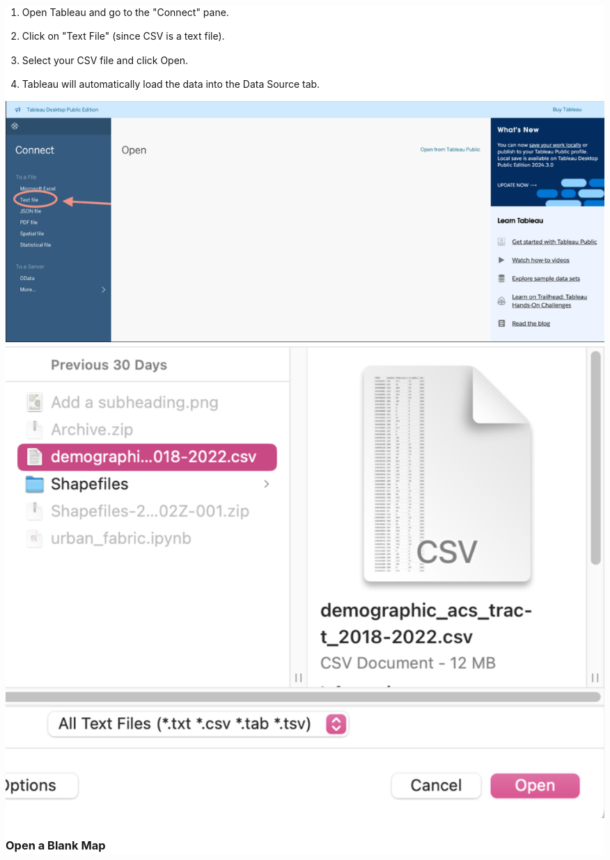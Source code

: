    1. Open Tableau and go to the "Connect" pane.
    
   2. Click on "Text File" (since CSV is a text file). 
    
   3. Select your CSV file and click Open. 
    
   4. Tableau will automatically load the data into the Data Source tab. 
    
   ![Image2](/docs/images/Image2.png)
   ![Image3](/docs/images/Image3.png)
   ### Open a Blank Map 
  